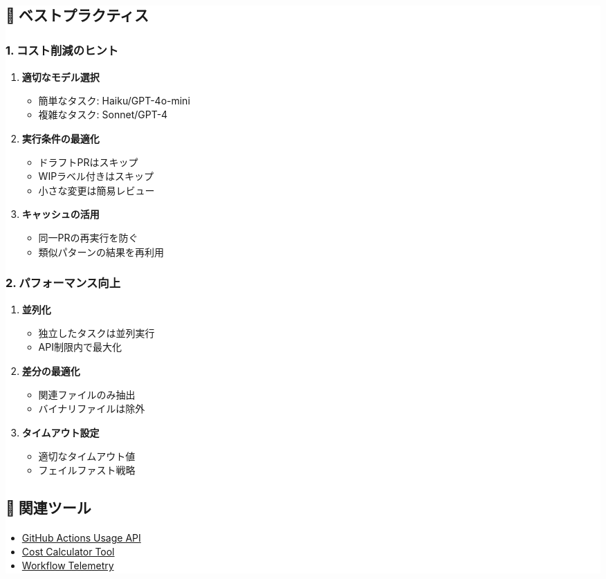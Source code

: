## 🎯 ベストプラクティス

### 1. コスト削減のヒント

1. **適切なモデル選択**
   - 簡単なタスク: Haiku/GPT-4o-mini
   - 複雑なタスク: Sonnet/GPT-4

2. **実行条件の最適化**
   - ドラフトPRはスキップ
   - WIPラベル付きはスキップ
   - 小さな変更は簡易レビュー

3. **キャッシュの活用**
   - 同一PRの再実行を防ぐ
   - 類似パターンの結果を再利用

### 2. パフォーマンス向上

1. **並列化**
   - 独立したタスクは並列実行
   - API制限内で最大化

2. **差分の最適化**
   - 関連ファイルのみ抽出
   - バイナリファイルは除外

3. **タイムアウト設定**
   - 適切なタイムアウト値
   - フェイルファスト戦略

## 🔗 関連ツール

- [GitHub Actions Usage API](https://docs.github.com/en/rest/actions/usage)
- [Cost Calculator Tool](https://github.com/marketplace/actions/github-actions-cost-calculator)
- [Workflow Telemetry](https://github.com/runforesight/workflow-telemetry-action)
